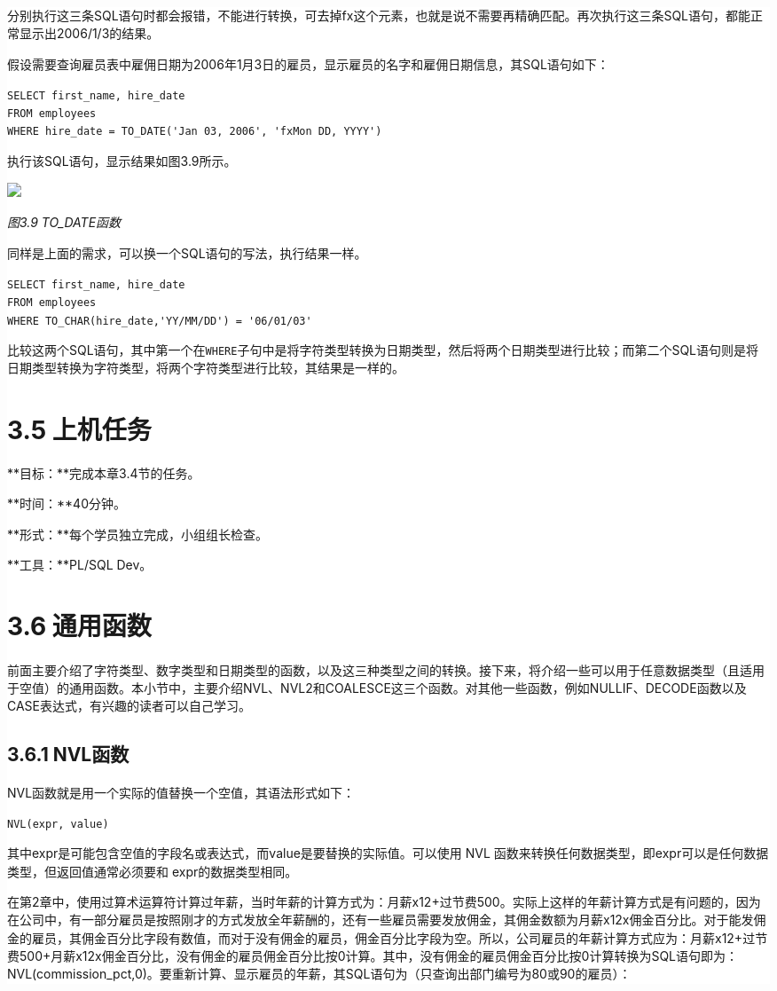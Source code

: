 分别执行这三条SQL语句时都会报错，不能进行转换，可去掉fx这个元素，也就是说不需要再精确匹配。再次执行这三条SQL语句，都能正常显示出2006/1/3的结果。

假设需要查询雇员表中雇佣日期为2006年1月3日的雇员，显示雇员的名字和雇佣日期信息，其SQL语句如下：

```
SELECT first_name, hire_date
FROM employees
WHERE hire_date = TO_DATE('Jan 03, 2006', 'fxMon DD, YYYY')
```


执行该SQL语句，显示结果如图3.9所示。

![](http://lemon.lanqiao.org:8082/teaching/img/oracle-zq/3.9.png)

*图3.9  TO_DATE函数*

同样是上面的需求，可以换一个SQL语句的写法，执行结果一样。

```
SELECT first_name, hire_date
FROM employees
WHERE TO_CHAR(hire_date,'YY/MM/DD') = '06/01/03'
```

比较这两个SQL语句，其中第一个在`WHERE`子句中是将字符类型转换为日期类型，然后将两个日期类型进行比较；而第二个SQL语句则是将日期类型转换为字符类型，将两个字符类型进行比较，其结果是一样的。

# 3.5  上机任务 #

**目标：**完成本章3.4节的任务。


**时间：**40分钟。


**形式：**每个学员独立完成，小组组长检查。


**工具：**PL/SQL Dev。


# 3.6  通用函数 #

前面主要介绍了字符类型、数字类型和日期类型的函数，以及这三种类型之间的转换。接下来，将介绍一些可以用于任意数据类型（且适用于空值）的通用函数。本小节中，主要介绍NVL、NVL2和COALESCE这三个函数。对其他一些函数，例如NULLIF、DECODE函数以及CASE表达式，有兴趣的读者可以自己学习。

## 3.6.1  NVL函数 ##

NVL函数就是用一个实际的值替换一个空值，其语法形式如下：

`NVL(expr, value)`

其中expr是可能包含空值的字段名或表达式，而value是要替换的实际值。可以使用 NVL 函数来转换任何数据类型，即expr可以是任何数据类型，但返回值通常必须要和 expr的数据类型相同。

在第2章中，使用过算术运算符计算过年薪，当时年薪的计算方式为：月薪x12+过节费500。实际上这样的年薪计算方式是有问题的，因为在公司中，有一部分雇员是按照刚才的方式发放全年薪酬的，还有一些雇员需要发放佣金，其佣金数额为月薪x12x佣金百分比。对于能发佣金的雇员，其佣金百分比字段有数值，而对于没有佣金的雇员，佣金百分比字段为空。所以，公司雇员的年薪计算方式应为：月薪x12+过节费500+月薪x12x佣金百分比，没有佣金的雇员佣金百分比按0计算。其中，没有佣金的雇员佣金百分比按0计算转换为SQL语句即为：NVL(commission_pct,0)。要重新计算、显示雇员的年薪，其SQL语句为（只查询出部门编号为80或90的雇员）：
